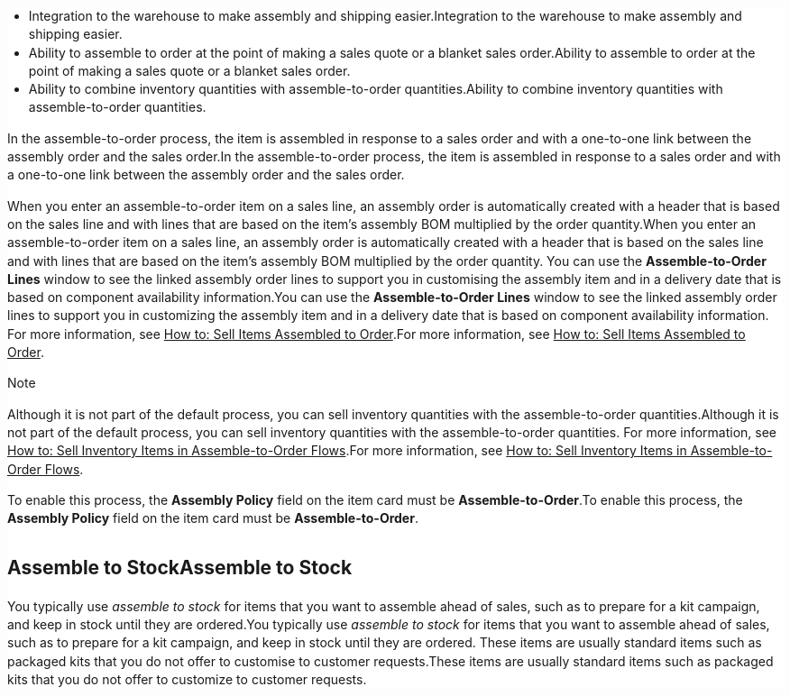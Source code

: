 -   <span data-ttu-id="f2fc4-114">Integration to the warehouse to make assembly and shipping easier.</span><span class="sxs-lookup"><span data-stu-id="f2fc4-114">Integration to the warehouse to make assembly and shipping easier.</span></span>  
-   <span data-ttu-id="f2fc4-115">Ability to assemble to order at the point of making a sales quote or a blanket sales order.</span><span class="sxs-lookup"><span data-stu-id="f2fc4-115">Ability to assemble to order at the point of making a sales quote or a blanket sales order.</span></span>  
-   <span data-ttu-id="f2fc4-116">Ability to combine inventory quantities with assemble-to-order quantities.</span><span class="sxs-lookup"><span data-stu-id="f2fc4-116">Ability to combine inventory quantities with assemble-to-order quantities.</span></span>  

<span data-ttu-id="f2fc4-117">In the assemble-to-order process, the item is assembled in response to a sales order and with a one-to-one link between the assembly order and the sales order.</span><span class="sxs-lookup"><span data-stu-id="f2fc4-117">In the assemble-to-order process, the item is assembled in response to a sales order and with a one-to-one link between the assembly order and the sales order.</span></span>  

<span data-ttu-id="f2fc4-118">When you enter an assemble-to-order item on a sales line, an assembly order is automatically created with a header that is based on the sales line and with lines that are based on the item’s assembly BOM multiplied by the order quantity.</span><span class="sxs-lookup"><span data-stu-id="f2fc4-118">When you enter an assemble-to-order item on a sales line, an assembly order is automatically created with a header that is based on the sales line and with lines that are based on the item’s assembly BOM multiplied by the order quantity.</span></span> <span data-ttu-id="f2fc4-119">You can use the **Assemble-to-Order Lines** window to see the linked assembly order lines to support you in customising the assembly item and in a delivery date that is based on component availability information.</span><span class="sxs-lookup"><span data-stu-id="f2fc4-119">You can use the **Assemble-to-Order Lines** window to see the linked assembly order lines to support you in customizing the assembly item and in a delivery date that is based on component availability information.</span></span> <span data-ttu-id="f2fc4-120">For more information, see [How to: Sell Items Assembled to Order](assembly-how-to-sell-items-assembled-to-order.md).</span><span class="sxs-lookup"><span data-stu-id="f2fc4-120">For more information, see [How to: Sell Items Assembled to Order](assembly-how-to-sell-items-assembled-to-order.md).</span></span>  

> [!NOTE]  
>  <span data-ttu-id="f2fc4-121">Although it is not part of the default process, you can sell inventory quantities with the assemble-to-order quantities.</span><span class="sxs-lookup"><span data-stu-id="f2fc4-121">Although it is not part of the default process, you can sell inventory quantities with the assemble-to-order quantities.</span></span> <span data-ttu-id="f2fc4-122">For more information, see [How to: Sell Inventory Items in Assemble-to-Order Flows](assembly-how-to-sell-inventory-items-in-assemble-to-order-flows.md).</span><span class="sxs-lookup"><span data-stu-id="f2fc4-122">For more information, see [How to: Sell Inventory Items in Assemble-to-Order Flows](assembly-how-to-sell-inventory-items-in-assemble-to-order-flows.md).</span></span>  

 <span data-ttu-id="f2fc4-123">To enable this process, the **Assembly Policy** field on the item card must be **Assemble-to-Order**.</span><span class="sxs-lookup"><span data-stu-id="f2fc4-123">To enable this process, the **Assembly Policy** field on the item card must be **Assemble-to-Order**.</span></span>  

## <a name="assemble-to-stock"></a><span data-ttu-id="f2fc4-124">Assemble to Stock</span><span class="sxs-lookup"><span data-stu-id="f2fc4-124">Assemble to Stock</span></span>  
 <span data-ttu-id="f2fc4-125">You typically use *assemble to stock* for items that you want to assemble ahead of sales, such as to prepare for a kit campaign, and keep in stock until they are ordered.</span><span class="sxs-lookup"><span data-stu-id="f2fc4-125">You typically use *assemble to stock* for items that you want to assemble ahead of sales, such as to prepare for a kit campaign, and keep in stock until they are ordered.</span></span> <span data-ttu-id="f2fc4-126">These items are usually standard items such as packaged kits that you do not offer to customise to customer requests.</span><span class="sxs-lookup"><span data-stu-id="f2fc4-126">These items are usually standard items such as packaged kits that you do not offer to customize to customer requests.</span></span>  
